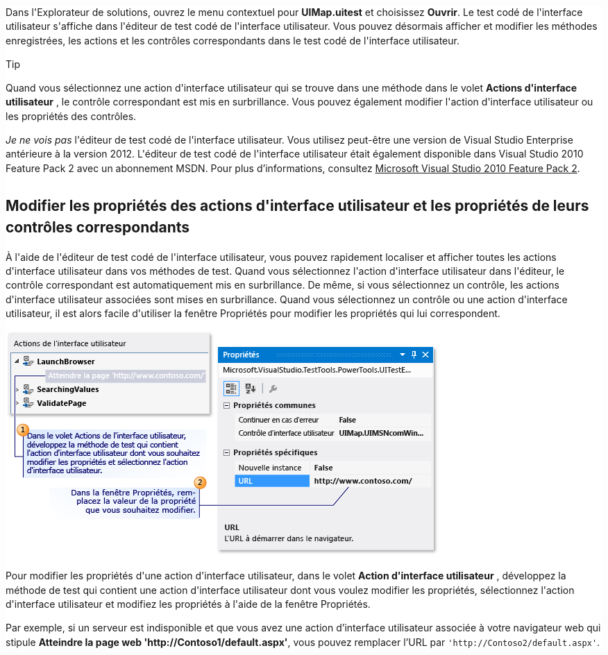  Dans l'Explorateur de solutions, ouvrez le menu contextuel pour **UIMap.uitest** et choisissez **Ouvrir**. Le test codé de l'interface utilisateur s'affiche dans l'éditeur de test codé de l'interface utilisateur. Vous pouvez désormais afficher et modifier les méthodes enregistrées, les actions et les contrôles correspondants dans le test codé de l'interface utilisateur.

> [!TIP]
> Quand vous sélectionnez une action d'interface utilisateur qui se trouve dans une méthode dans le volet **Actions d'interface utilisateur** , le contrôle correspondant est mis en surbrillance. Vous pouvez également modifier l'action d'interface utilisateur ou les propriétés des contrôles.

 *Je ne vois pas* l'éditeur de test codé de l'interface utilisateur.
Vous utilisez peut-être une version de Visual Studio Enterprise antérieure à la version 2012. L'éditeur de test codé de l'interface utilisateur était également disponible dans Visual Studio 2010 Feature Pack 2 avec un abonnement MSDN. Pour plus d’informations, consultez [Microsoft Visual Studio 2010 Feature Pack 2](http://go.microsoft.com/fwlink/?LinkID=204119).

##  <a name="CodedUITestEditor_EditActionAndControlProperties"></a> Modifier les propriétés des actions d'interface utilisateur et les propriétés de leurs contrôles correspondants
 À l'aide de l'éditeur de test codé de l'interface utilisateur, vous pouvez rapidement localiser et afficher toutes les actions d'interface utilisateur dans vos méthodes de test. Quand vous sélectionnez l'action d'interface utilisateur dans l'éditeur, le contrôle correspondant est automatiquement mis en surbrillance. De même, si vous sélectionnez un contrôle, les actions d'interface utilisateur associées sont mises en surbrillance. Quand vous sélectionnez un contrôle ou une action d'interface utilisateur, il est alors facile d'utiliser la fenêtre Propriétés pour modifier les propriétés qui lui correspondent.

 ![Propriétés d’une action d’interface utilisateur](../test/media/codeduiedituiaction.png "CodedUIEditUIAction")

 Pour modifier les propriétés d'une action d'interface utilisateur, dans le volet **Action d'interface utilisateur** , développez la méthode de test qui contient une action d'interface utilisateur dont vous voulez modifier les propriétés, sélectionnez l'action d'interface utilisateur et modifiez les propriétés à l'aide de la fenêtre Propriétés.

 Par exemple, si un serveur est indisponible et que vous avez une action d’interface utilisateur associée à votre navigateur web qui stipule **Atteindre la page web 'http://Contoso1/default.aspx'**, vous pouvez remplacer l’URL par `'http://Contoso2/default.aspx'`.
